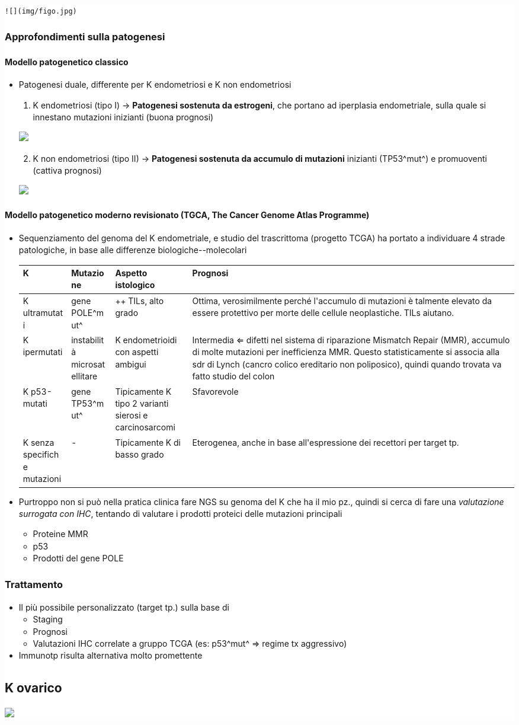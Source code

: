 	![](img/figo.jpg)

### Approfondimenti sulla patogenesi

#### Modello patogenetico classico

- Patogenesi duale, differente per K endometriosi e K non endometriosi
	1. K endometriosi (tipo I) → __Patogenesi sostenuta da estrogeni__, che portano ad iperplasia endometriale, sulla quale si innestano mutazioni inizianti (buona prognosi)

	![](img/patokendometrioso1.png)

	2. K non endometriosi (tipo II) → __Patogenesi sostenuta da accumulo di mutazioni__ inizianti (TP53^mut^) e promuoventi (cattiva prognosi)

	![](img/patokendometrioso2.png)

#### Modello patogenetico moderno revisionato (TGCA, The Cancer Genome Atlas Programme)
- Sequenziamento del genoma del K endometriale, e studio del trascrittoma (progetto TCGA) ha portato a individuare 4 strade patologiche, in base alle differenze biologiche--molecolari

	 | K | Mutazione | Aspetto istologico | Prognosi |
	 |-|--|--|---|
	 | K ultramutati  | gene POLE^mut^               | ++ TILs, alto grado                                    | Ottima, verosimilmente perché l'accumulo di mutazioni è talmente elevato da essere protettivo per morte delle cellule neoplastiche. TILs aiutano. |
	 | K ipermutati   | instabilità microsatellitare | K endometrioidi con aspetti ambigui                    | Intermedia  ⇐ difetti nel sistema di riparazione Mismatch Repair (MMR), accumulo di molte mutazioni per inefficienza MMR. Questo statisticamente si associa alla sdr di Lynch (cancro colico ereditario non poliposico), quindi quando trovata va fatto studio del colon|
	 | K p53-mutati   | gene TP53^mut^               | Tipicamente K tipo 2 varianti sierosi e carcinosarcomi | Sfavorevole                                                                                                                                       |
	 | K senza specifiche mutazioni | -              | Tipicamente K di basso grado                           | Eterogenea, anche in base all'espressione dei recettori per target tp.                                                                            |

- Purtroppo non si può nella pratica clinica fare NGS su genoma del K che ha il mio pz., quindi si cerca di fare una _valutazione surrogata con IHC_, tentando di valutare i prodotti proteici delle mutazioni principali
	- Proteine MMR
	- p53
	- Prodotti del gene POLE

### Trattamento
- Il più possibile personalizzato (target tp.) sulla base di
	- Staging
	- Prognosi
	- Valutazioni IHC correlate a gruppo TCGA (es: p53^mut^ ⇒ regime tx aggressivo)
- Immunotp risulta alternativa molto promettente

## K ovarico

![](img/kovaricoclass.png)
